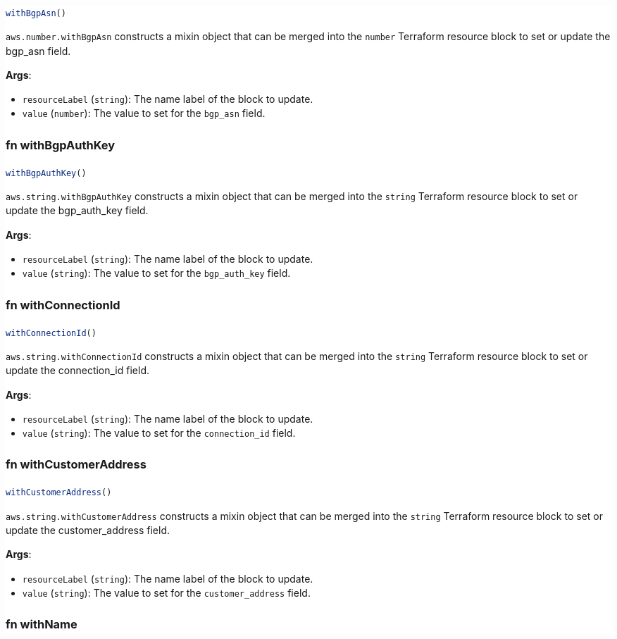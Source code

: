 ```ts
withBgpAsn()
```

`aws.number.withBgpAsn` constructs a mixin object that can be merged into the `number`
Terraform resource block to set or update the bgp_asn field.



**Args**:
  - `resourceLabel` (`string`): The name label of the block to update.
  - `value` (`number`): The value to set for the `bgp_asn` field.


### fn withBgpAuthKey

```ts
withBgpAuthKey()
```

`aws.string.withBgpAuthKey` constructs a mixin object that can be merged into the `string`
Terraform resource block to set or update the bgp_auth_key field.



**Args**:
  - `resourceLabel` (`string`): The name label of the block to update.
  - `value` (`string`): The value to set for the `bgp_auth_key` field.


### fn withConnectionId

```ts
withConnectionId()
```

`aws.string.withConnectionId` constructs a mixin object that can be merged into the `string`
Terraform resource block to set or update the connection_id field.



**Args**:
  - `resourceLabel` (`string`): The name label of the block to update.
  - `value` (`string`): The value to set for the `connection_id` field.


### fn withCustomerAddress

```ts
withCustomerAddress()
```

`aws.string.withCustomerAddress` constructs a mixin object that can be merged into the `string`
Terraform resource block to set or update the customer_address field.



**Args**:
  - `resourceLabel` (`string`): The name label of the block to update.
  - `value` (`string`): The value to set for the `customer_address` field.


### fn withName

